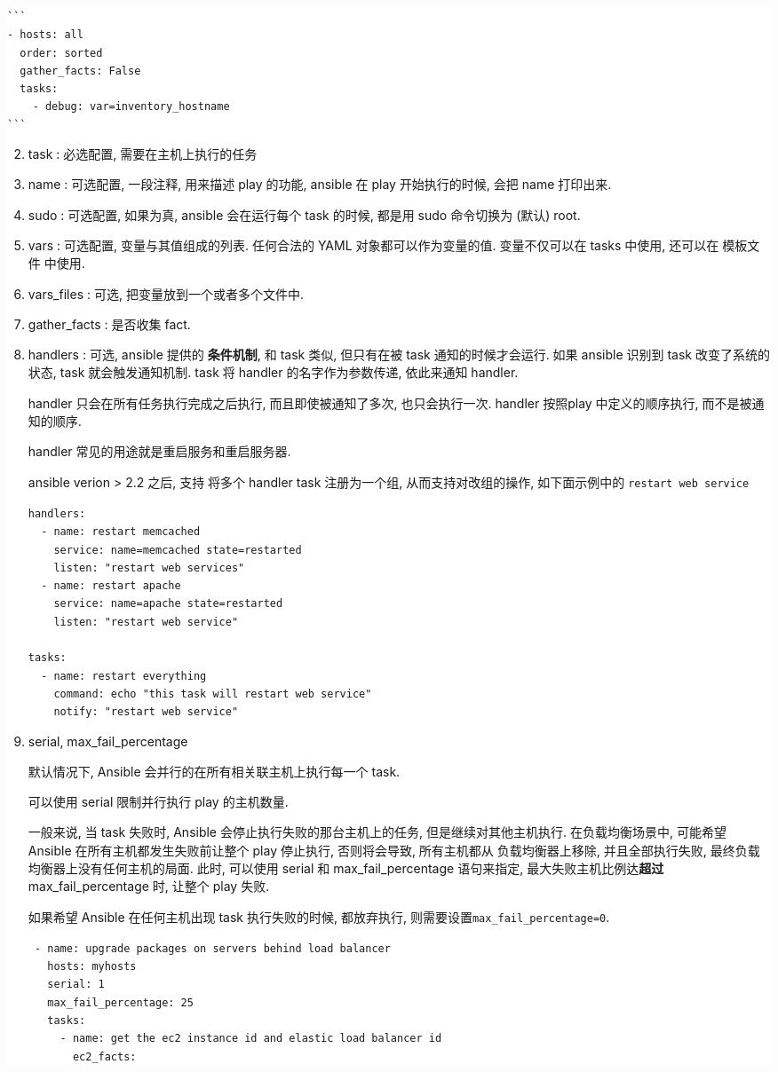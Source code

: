     ```
    - hosts: all
      order: sorted
      gather_facts: False
      tasks:
        - debug: var=inventory_hostname
    ```
2. task : 必选配置, 需要在主机上执行的任务

3. name : 可选配置, 一段注释, 用来描述 play 的功能, ansible 在 play 开始执行的时候, 会把 name 打印出来.

4. sudo : 可选配置, 如果为真, ansible 会在运行每个 task 的时候, 都是用 sudo 命令切换为 (默认) root.

5. vars : 可选配置, 变量与其值组成的列表. 任何合法的 YAML 对象都可以作为变量的值. 变量不仅可以在 tasks 中使用, 还可以在 模板文件 中使用.

6. vars_files : 可选, 把变量放到一个或者多个文件中.

7. gather_facts : 是否收集 fact.

8. handlers : 可选, ansible 提供的 **条件机制**, 和 task 类似, 但只有在被 task 通知的时候才会运行. 如果 ansible 识别到 task 改变了系统的状态, task 就会触发通知机制. task 将 handler 的名字作为参数传递, 依此来通知 handler. 
    
    handler 只会在所有任务执行完成之后执行, 而且即使被通知了多次, 也只会执行一次. handler 按照play 中定义的顺序执行, 而不是被通知的顺序.

    handler 常见的用途就是重启服务和重启服务器.

    ansible verion > 2.2 之后, 支持 将多个 handler task 注册为一个组, 从而支持对改组的操作, 如下面示例中的 `restart web service`

    ```ansible
    handlers:
      - name: restart memcached
        service: name=memcached state=restarted
        listen: "restart web services"
      - name: restart apache
        service: name=apache state=restarted
        listen: "restart web service"     

    tasks:
      - name: restart everything
        command: echo "this task will restart web service"
        notify: "restart web service"
    ```
9. serial, max_fail_percentage
    
    默认情况下, Ansible 会并行的在所有相关联主机上执行每一个 task.

    可以使用 serial 限制并行执行 play 的主机数量.

    一般来说, 当 task 失败时, Ansible 会停止执行失败的那台主机上的任务, 但是继续对其他主机执行.  在负载均衡场景中, 可能希望 Ansible 在所有主机都发生失败前让整个 play 停止执行, 否则将会导致, 所有主机都从 负载均衡器上移除, 并且全部执行失败, 最终负载均衡器上没有任何主机的局面. 此时, 可以使用 serial 和 max_fail_percentage 语句来指定, 最大失败主机比例达**超过** max_fail_percentage 时, 让整个 play 失败. 

    如果希望 Ansible 在任何主机出现 task 执行失败的时候, 都放弃执行, 则需要设置`max_fail_percentage=0`.

        - name: upgrade packages on servers behind load balancer
          hosts: myhosts
          serial: 1
          max_fail_percentage: 25
          tasks:
            - name: get the ec2 instance id and elastic load balancer id
              ec2_facts:
